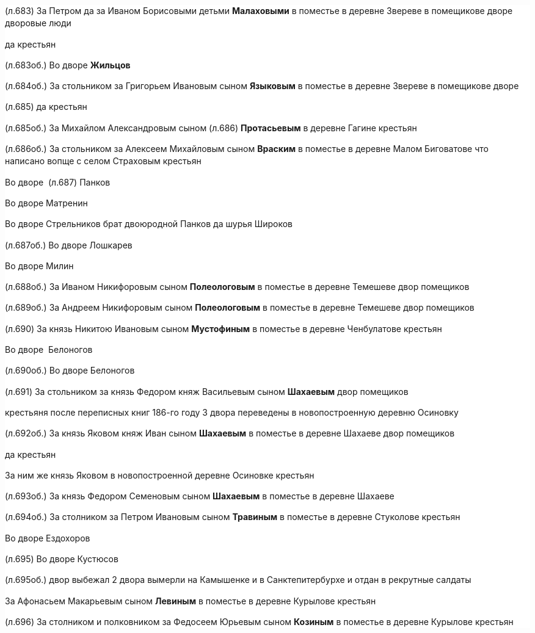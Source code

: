 (л.683) За Петром да за Иваном Борисовыми детьми **Малаховыми** в поместье в деревне Звереве в помещикове дворе дворовые люди

да крестьян

(л.683об.) Во дворе **Жильцов**

(л.684об.) За стольником за Григорьем Ивановым сыном **Языковым** в поместье в деревне Звереве в помещикове дворе

(л.685) да крестьян

(л.685об.) За Михайлом Александровым сыном (л.686) **Протасьевым** в деревне Гагине крестьян

(л.686об.) За стольником за Алексеем Михайловым сыном **Враским** в поместье в деревне Малом Биговатове что написано вопще с селом Страховым крестьян

Во дворе  (л.687) Панков

Во дворе Матренин

Во дворе Стрельников брат двоюродной Панков да шурья Широков

(л.687об.) Во дворе Лошкарев

Во дворе Милин

(л.688об.) За Иваном Никифоровым сыном **Полеологовым** в поместье в деревне Темешеве двор помещиков

(л.689об.) За Андреем Никифоровым сыном **Полеологовым** в поместье в деревне Темешеве двор помещиков

(л.690) За князь Никитою Ивановым сыном **Мустофиным** в поместье в деревне Ченбулатове крестьян

Во дворе  Белоногов

(л.690об.) Во дворе Белоногов

(л.691) За стольником за князь Федором княж Васильевым сыном **Шахаевым** двор помещиков

крестьяня после переписных книг 186-го году 3 двора переведены в новопостроенную деревню Осиновку

(л.692об.) За князь Яковом княж Иван сыном **Шахаевым** в поместье в деревне Шахаеве двор помещиков

да крестьян

За ним же князь Яковом в новопостроенной деревне Осиновке крестьян

(л.693об.) За князь Федором Семеновым сыном **Шахаевым** в поместье в деревне Шахаеве

(л.694об.) За столником за Петром Ивановым сыном **Травиным** в поместье в деревне Стуколове крестьян

Во дворе Ездохоров

(л.695) Во дворе Кустюсов

(л.695об.) двор выбежал 2 двора вымерли на Камышенке и в Санктепитербурхе и отдан в рекрутные салдаты

За Афонасьем Макарьевым сыном **Левиным** в поместье в деревне Курылове крестьян

(л.696) За столником и полковником за Федосеем Юрьевым сыном **Козиным** в поместье в деревне Курылове крестьян
